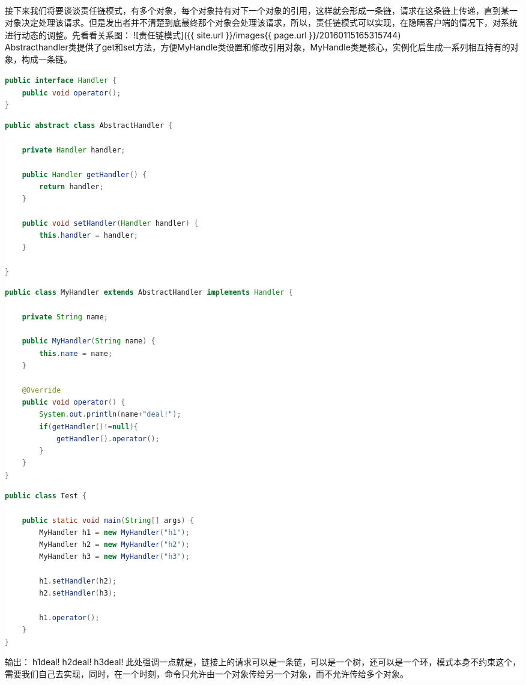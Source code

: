 接下来我们将要谈谈责任链模式，有多个对象，每个对象持有对下一个对象的引用，这样就会形成一条链，请求在这条链上传递，直到某一对象决定处理该请求。但是发出者并不清楚到底最终那个对象会处理该请求，所以，责任链模式可以实现，在隐瞒客户端的情况下，对系统进行动态的调整。先看看关系图：
![责任链模式]({{ site.url }}/images{{ page.url }}/20160115165315744)  
Abstracthandler类提供了get和set方法，方便MyHandle类设置和修改引用对象，MyHandle类是核心，实例化后生成一系列相互持有的对象，构成一条链。
```java
public interface Handler {
	public void operator();
}
```
```java
public abstract class AbstractHandler {
	
	private Handler handler;

	public Handler getHandler() {
		return handler;
	}

	public void setHandler(Handler handler) {
		this.handler = handler;
	}
	
}
```
```java
public class MyHandler extends AbstractHandler implements Handler {

	private String name;

	public MyHandler(String name) {
		this.name = name;
	}

	@Override
	public void operator() {
		System.out.println(name+"deal!");
		if(getHandler()!=null){
			getHandler().operator();
		}
	}
}
```
```java
public class Test {

	public static void main(String[] args) {
		MyHandler h1 = new MyHandler("h1");
		MyHandler h2 = new MyHandler("h2");
		MyHandler h3 = new MyHandler("h3");

		h1.setHandler(h2);
		h2.setHandler(h3);

		h1.operator();
	}
}
```
输出：
h1deal!
h2deal!
h3deal!
此处强调一点就是，链接上的请求可以是一条链，可以是一个树，还可以是一个环，模式本身不约束这个，需要我们自己去实现，同时，在一个时刻，命令只允许由一个对象传给另一个对象，而不允许传给多个对象。
